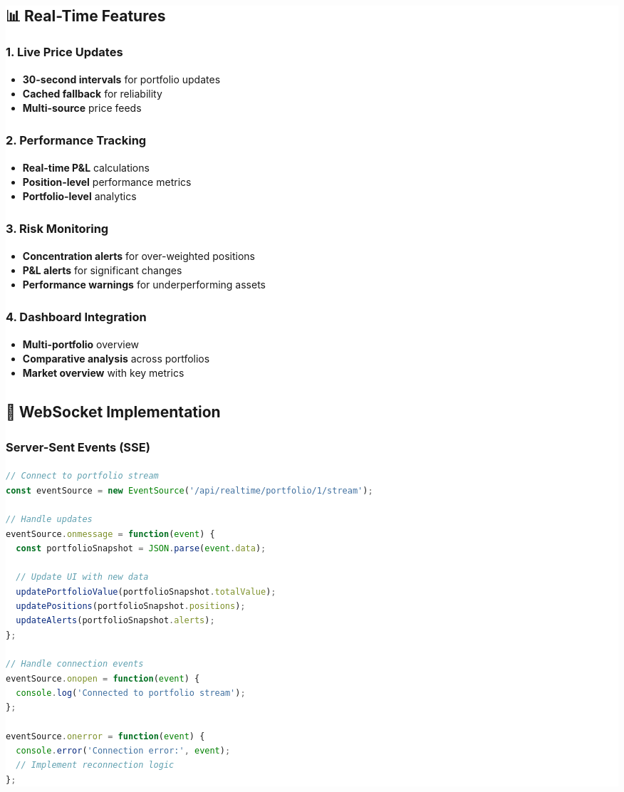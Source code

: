 ## 📊 **Real-Time Features**

### **1. Live Price Updates**
- **30-second intervals** for portfolio updates
- **Cached fallback** for reliability
- **Multi-source** price feeds

### **2. Performance Tracking**
- **Real-time P&L** calculations
- **Position-level** performance metrics
- **Portfolio-level** analytics

### **3. Risk Monitoring**
- **Concentration alerts** for over-weighted positions
- **P&L alerts** for significant changes
- **Performance warnings** for underperforming assets

### **4. Dashboard Integration**
- **Multi-portfolio** overview
- **Comparative analysis** across portfolios
- **Market overview** with key metrics

## 🎯 **WebSocket Implementation**

### **Server-Sent Events (SSE)**
```javascript
// Connect to portfolio stream
const eventSource = new EventSource('/api/realtime/portfolio/1/stream');

// Handle updates
eventSource.onmessage = function(event) {
  const portfolioSnapshot = JSON.parse(event.data);
  
  // Update UI with new data
  updatePortfolioValue(portfolioSnapshot.totalValue);
  updatePositions(portfolioSnapshot.positions);
  updateAlerts(portfolioSnapshot.alerts);
};

// Handle connection events
eventSource.onopen = function(event) {
  console.log('Connected to portfolio stream');
};

eventSource.onerror = function(event) {
  console.error('Connection error:', event);
  // Implement reconnection logic
};
```
